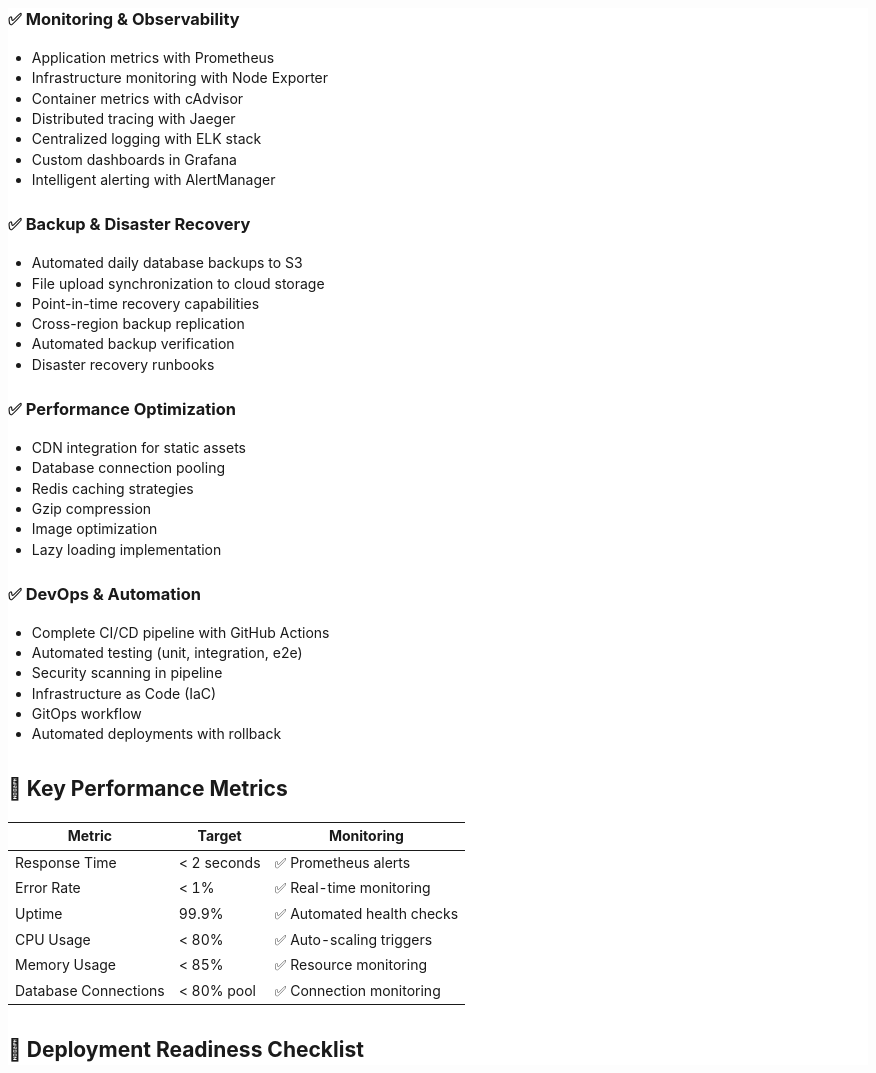 ### ✅ Monitoring & Observability
- Application metrics with Prometheus
- Infrastructure monitoring with Node Exporter
- Container metrics with cAdvisor
- Distributed tracing with Jaeger
- Centralized logging with ELK stack
- Custom dashboards in Grafana
- Intelligent alerting with AlertManager

### ✅ Backup & Disaster Recovery
- Automated daily database backups to S3
- File upload synchronization to cloud storage
- Point-in-time recovery capabilities
- Cross-region backup replication
- Automated backup verification
- Disaster recovery runbooks

### ✅ Performance Optimization
- CDN integration for static assets
- Database connection pooling
- Redis caching strategies
- Gzip compression
- Image optimization
- Lazy loading implementation

### ✅ DevOps & Automation
- Complete CI/CD pipeline with GitHub Actions
- Automated testing (unit, integration, e2e)
- Security scanning in pipeline
- Infrastructure as Code (IaC)
- GitOps workflow
- Automated deployments with rollback

## 🎯 Key Performance Metrics

| Metric | Target | Monitoring |
|--------|--------|------------|
| Response Time | < 2 seconds | ✅ Prometheus alerts |
| Error Rate | < 1% | ✅ Real-time monitoring |
| Uptime | 99.9% | ✅ Automated health checks |
| CPU Usage | < 80% | ✅ Auto-scaling triggers |
| Memory Usage | < 85% | ✅ Resource monitoring |
| Database Connections | < 80% pool | ✅ Connection monitoring |

## 🚦 Deployment Readiness Checklist

